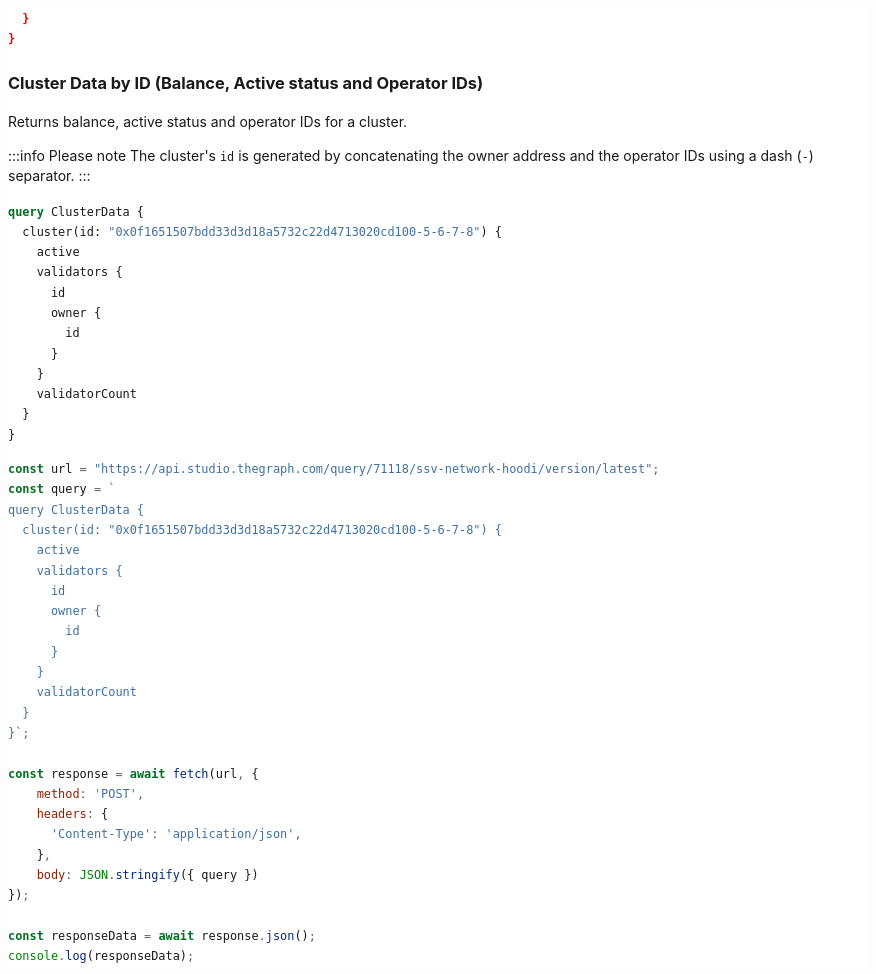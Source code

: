 ```json
  }
}
```

### Cluster Data by ID (Balance, Active status and Operator IDs)

Returns balance, active status and operator IDs for a cluster.

:::info Please note
The cluster's `id` is generated by concatenating the owner address and the operator IDs using a dash (`-`) separator.
:::

<Tabs>
  <TabItem value="graphql" label="GraphQL">

```graphql
query ClusterData {
  cluster(id: "0x0f1651507bdd33d3d18a5732c22d4713020cd100-5-6-7-8") {
    active
    validators {
      id
      owner {
        id
      }
    }
    validatorCount
  }
}
```

  </TabItem>
  <TabItem value="javascript" label="JavaScript">

```javascript
const url = "https://api.studio.thegraph.com/query/71118/ssv-network-hoodi/version/latest";
const query = `
query ClusterData {
  cluster(id: "0x0f1651507bdd33d3d18a5732c22d4713020cd100-5-6-7-8") {
    active
    validators {
      id
      owner {
        id
      }
    }
    validatorCount
  }
}`;

const response = await fetch(url, {
    method: 'POST',
    headers: {
      'Content-Type': 'application/json',
    },
    body: JSON.stringify({ query })
});

const responseData = await response.json();
console.log(responseData);
```
